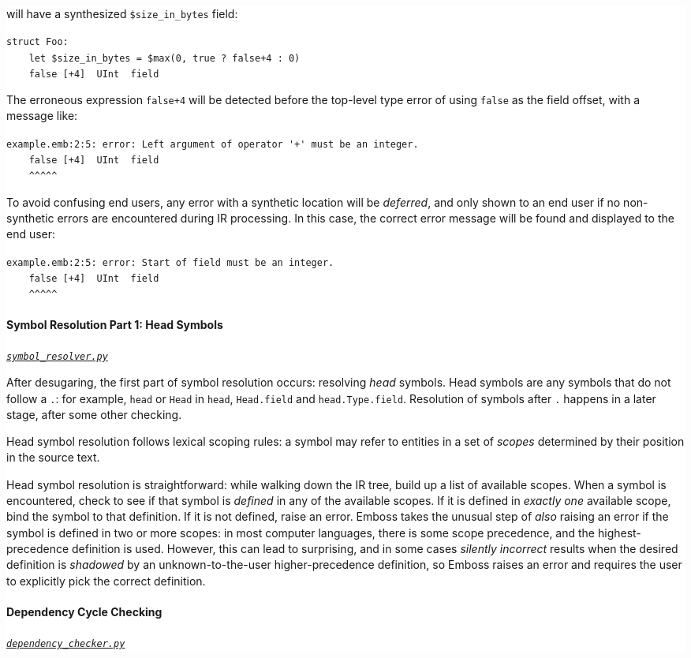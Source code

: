 will have a synthesized `$size_in_bytes` field:

```emb
struct Foo:
    let $size_in_bytes = $max(0, true ? false+4 : 0)
    false [+4]  UInt  field
```

The erroneous expression `false+4` will be detected before the top-level type
error of using `false` as the field offset, with a message like:

```
example.emb:2:5: error: Left argument of operator '+' must be an integer.
    false [+4]  UInt  field
    ^^^^^
```

To avoid confusing end users, any error with a synthetic location will be
*deferred*, and only shown to an end user if no non-synthetic errors are
encountered during IR processing.  In this case, the correct error message will
be found and displayed to the end user:

```
example.emb:2:5: error: Start of field must be an integer.
    false [+4]  UInt  field
    ^^^^^
```


#### Symbol Resolution Part 1: Head Symbols

[*`symbol_resolver.py`*](../compiler/front_end/symbol_resolver.py)

After desugaring, the first part of symbol resolution occurs: resolving *head*
symbols.  Head symbols are any symbols that do not follow a `.`: for example,
`head` or `Head` in `head`, `Head.field` and `head.Type.field`.  Resolution of
symbols after `.` happens in a later stage, after some other checking.

Head symbol resolution follows lexical scoping rules: a symbol may refer to
entities in a set of *scopes* determined by their position in the source text.

Head symbol resolution is straightforward: while walking down the IR tree,
build up a list of available scopes.  When a symbol is encountered, check to
see if that symbol is *defined* in any of the available scopes.  If it is
defined in *exactly one* available scope, bind the symbol to that definition.
If it is not defined, raise an error.  Emboss takes the unusual step of *also*
raising an error if the symbol is defined in two or more scopes: in most
computer languages, there is some scope precedence, and the highest-precedence
definition is used.  However, this can lead to surprising, and in some cases
*silently incorrect* results when the desired definition is *shadowed* by an
unknown-to-the-user higher-precedence definition, so Emboss raises an error and
requires the user to explicitly pick the correct definition.


#### Dependency Cycle Checking

[*`dependency_checker.py`*](../compiler/front_end/dependency_checker.py)


[ir_data_py]: ../compiler/util/ir_data.py
[bazel]: https://bazel.build/
[embossc_source]: ../embossc
[traverse_ir]: ../compiler/util/traverse_ir.py#:~:def%20fast_traverse_ir_top_down
[error_py]: ../compiler/util/error.py
[glue_py]: ../front_end/glue.py
[emboss_front_end_py]: ../front_end/emboss_front_end.py
[shift_reduce]: https://en.wikipedia.org/wiki/Shift-reduce_parser
[lr1_py]: ../compiler/front_end/lr1.py
[canonical_lr1]: https://doi.org/10.1016/S0019-9958(65)90426-2
[merr]: https://doi.org/10.1145/937563.937566
[tarjan]: https://en.wikipedia.org/wiki/Tarjan%27s_strongly_connected_components_algorithm